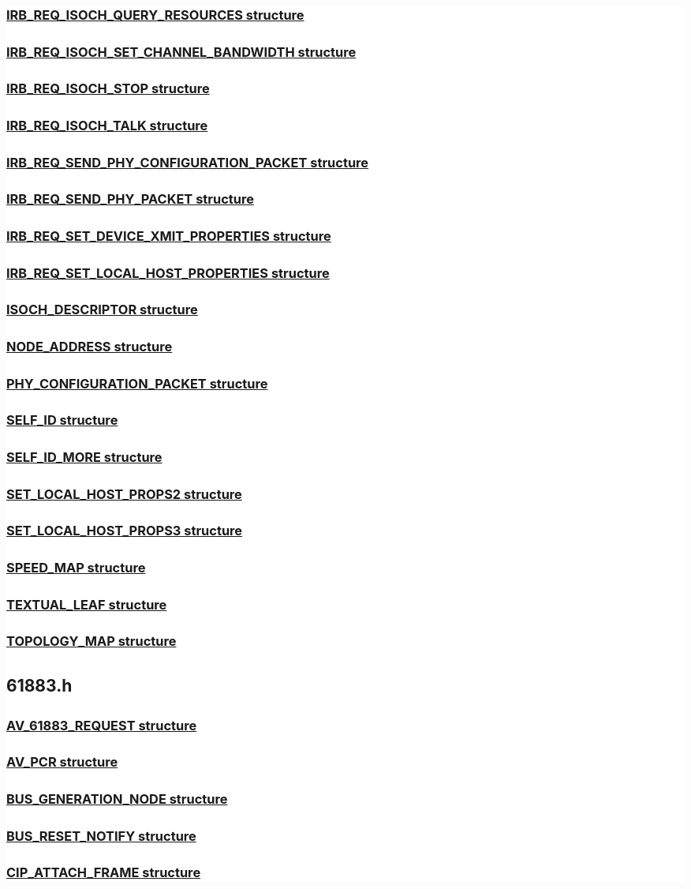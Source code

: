 ### [IRB_REQ_ISOCH_QUERY_RESOURCES structure](content\1394\ns-1394--irb-req-isoch-query-resources.md)
### [IRB_REQ_ISOCH_SET_CHANNEL_BANDWIDTH structure](content\1394\ns-1394--irb-req-isoch-set-channel-bandwidth.md)
### [IRB_REQ_ISOCH_STOP structure](content\1394\ns-1394--irb-req-isoch-stop.md)
### [IRB_REQ_ISOCH_TALK structure](content\1394\ns-1394--irb-req-isoch-talk.md)
### [IRB_REQ_SEND_PHY_CONFIGURATION_PACKET structure](content\1394\ns-1394--irb-req-send-phy-configuration-packet.md)
### [IRB_REQ_SEND_PHY_PACKET structure](content\1394\ns-1394--irb-req-send-phy-packet.md)
### [IRB_REQ_SET_DEVICE_XMIT_PROPERTIES structure](content\1394\ns-1394--irb-req-set-device-xmit-properties.md)
### [IRB_REQ_SET_LOCAL_HOST_PROPERTIES structure](content\1394\ns-1394--irb-req-set-local-host-properties.md)
### [ISOCH_DESCRIPTOR structure](content\1394\ns-1394--isoch-descriptor.md)
### [NODE_ADDRESS structure](content\1394\ns-1394--node-address.md)
### [PHY_CONFIGURATION_PACKET structure](content\1394\ns-1394--phy-configuration-packet.md)
### [SELF_ID structure](content\1394\ns-1394--self-id.md)
### [SELF_ID_MORE structure](content\1394\ns-1394--self-id-more.md)
### [SET_LOCAL_HOST_PROPS2 structure](content\1394\ns-1394--set-local-host-props2.md)
### [SET_LOCAL_HOST_PROPS3 structure](content\1394\ns-1394--set-local-host-props3.md)
### [SPEED_MAP structure](content\1394\ns-1394--speed-map.md)
### [TEXTUAL_LEAF structure](content\1394\ns-1394--textual-leaf.md)
### [TOPOLOGY_MAP structure](content\1394\ns-1394--topology-map.md)
## 61883.h
### [AV_61883_REQUEST structure](content\61883\ns-61883--av-61883-request.md)
### [AV_PCR structure](content\61883\ns-61883--av-pcr.md)
### [BUS_GENERATION_NODE structure](content\61883\ns-61883--bus-generation-node.md)
### [BUS_RESET_NOTIFY structure](content\61883\ns-61883--bus-reset-notify.md)
### [CIP_ATTACH_FRAME structure](content\61883\ns-61883--cip-attach-frame.md)